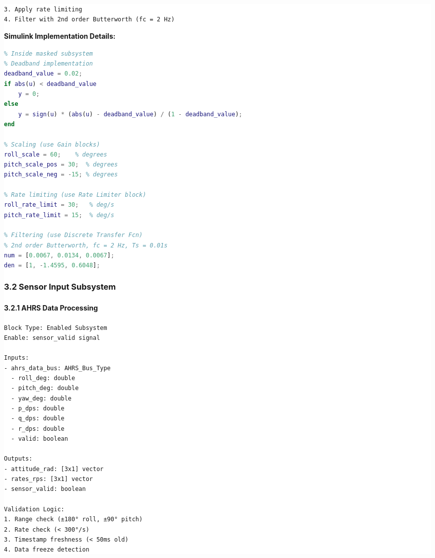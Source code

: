 ```
3. Apply rate limiting
4. Filter with 2nd order Butterworth (fc = 2 Hz)
```

**Simulink Implementation Details:**
```matlab
% Inside masked subsystem
% Deadband implementation
deadband_value = 0.02;
if abs(u) < deadband_value
    y = 0;
else
    y = sign(u) * (abs(u) - deadband_value) / (1 - deadband_value);
end

% Scaling (use Gain blocks)
roll_scale = 60;    % degrees
pitch_scale_pos = 30;  % degrees
pitch_scale_neg = -15; % degrees

% Rate limiting (use Rate Limiter block)
roll_rate_limit = 30;   % deg/s
pitch_rate_limit = 15;  % deg/s

% Filtering (use Discrete Transfer Fcn)
% 2nd order Butterworth, fc = 2 Hz, Ts = 0.01s
num = [0.0067, 0.0134, 0.0067];
den = [1, -1.4595, 0.6048];
```

### 3.2 Sensor Input Subsystem

#### 3.2.1 AHRS Data Processing
```
Block Type: Enabled Subsystem
Enable: sensor_valid signal

Inputs:
- ahrs_data_bus: AHRS_Bus_Type
  - roll_deg: double
  - pitch_deg: double  
  - yaw_deg: double
  - p_dps: double
  - q_dps: double
  - r_dps: double
  - valid: boolean

Outputs:
- attitude_rad: [3x1] vector
- rates_rps: [3x1] vector
- sensor_valid: boolean

Validation Logic:
1. Range check (±180° roll, ±90° pitch)
2. Rate check (< 300°/s)
3. Timestamp freshness (< 50ms old)
4. Data freeze detection
```
